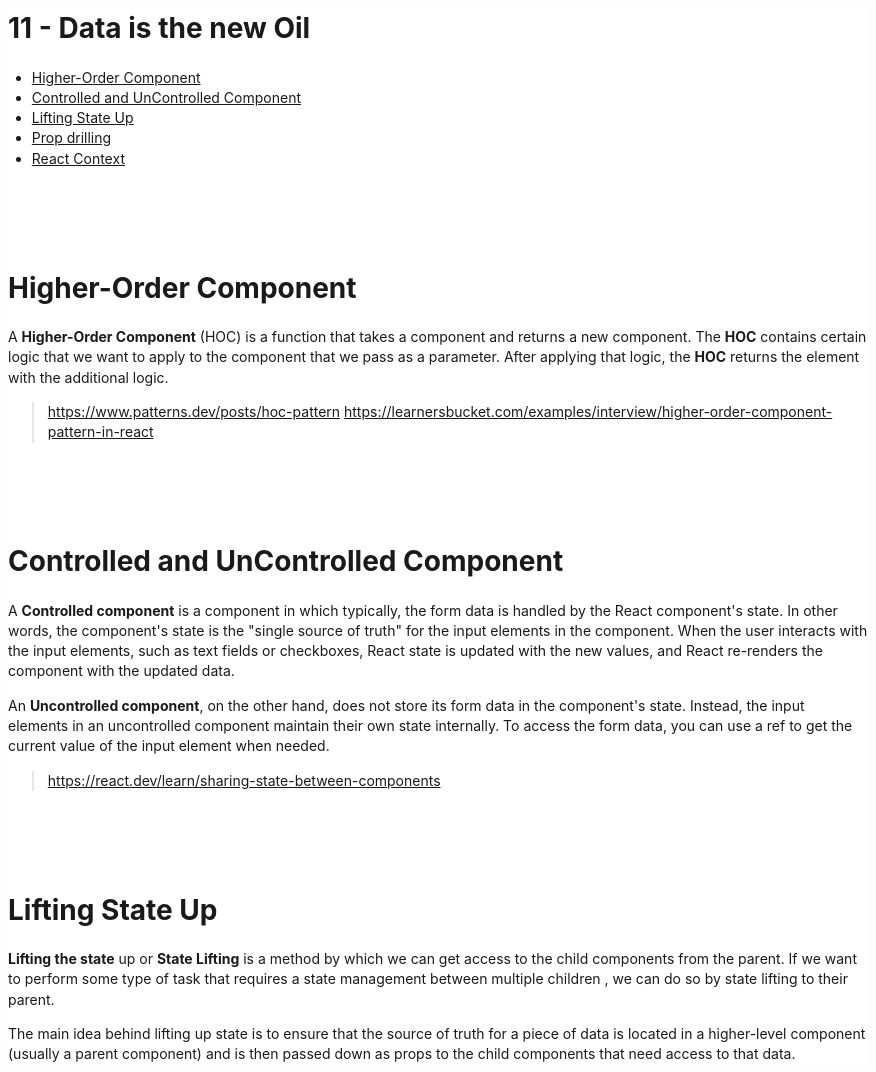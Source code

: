 # 11 - Data is the new Oil

- [Higher-Order Component](#higher-order-component)
- [Controlled and UnControlled Component](#controlled-and-uncontrolled-component)
- [Lifting State Up](#lifting-state-up)
- [Prop drilling](#prop-drilling)
- [React Context](#react-context)

#

<br>

# Higher-Order Component

A **Higher-Order Component** (HOC) is a function that takes a component and returns a new component. The **HOC** contains certain logic that we want to apply to the component that we pass as a parameter. After applying that logic, the **HOC** returns the element with the additional logic.

> https://www.patterns.dev/posts/hoc-pattern 
> https://learnersbucket.com/examples/interview/higher-order-component-pattern-in-react

#

<br>

# Controlled and UnControlled Component

A **Controlled component** is a component in which typically, the form data is handled by the React component's state. In other words, the component's state is the "single source of truth" for the input elements in the component. When the user interacts with the input elements, such as text fields or checkboxes, React state is updated with the new values, and React re-renders the component with the updated data.

An **Uncontrolled component**, on the other hand, does not store its form data in the component's state. Instead, the input elements in an uncontrolled component maintain their own state internally. To access the form data, you can use a ref to get the current value of the input element when needed.

> https://react.dev/learn/sharing-state-between-components

#

<br>

# Lifting State Up

**Lifting the state** up or **State Lifting** is a method by which we can get access to the child components from the parent. If we want to perform some type of task that requires a state management between multiple children , we can do so by state lifting to their parent.

The main idea behind lifting up state is to ensure that the source of truth for a piece of data is located in a higher-level component (usually a parent component) and is then passed down as props to the child components that need access to that data.
